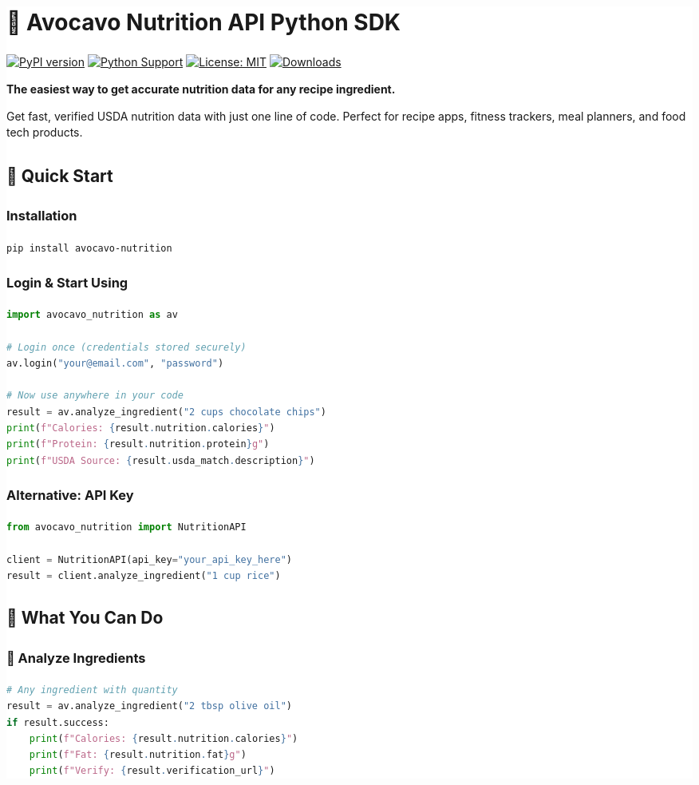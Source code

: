 # 🥑 Avocavo Nutrition API Python SDK

[![PyPI version](https://badge.fury.io/py/avocavo-nutrition.svg)](https://badge.fury.io/py/avocavo-nutrition)
[![Python Support](https://img.shields.io/pypi/pyversions/avocavo-nutrition.svg)](https://pypi.org/project/avocavo-nutrition/)
[![License: MIT](https://img.shields.io/badge/License-MIT-yellow.svg)](https://opensource.org/licenses/MIT)
[![Downloads](https://pepy.tech/badge/avocavo-nutrition)](https://pepy.tech/project/avocavo-nutrition)

**The easiest way to get accurate nutrition data for any recipe ingredient.**

Get fast, verified USDA nutrition data with just one line of code. Perfect for recipe apps, fitness trackers, meal planners, and food tech products.

## 🚀 Quick Start

### Installation

```bash
pip install avocavo-nutrition
```

### Login & Start Using

```python
import avocavo_nutrition as av

# Login once (credentials stored securely)
av.login("your@email.com", "password")

# Now use anywhere in your code
result = av.analyze_ingredient("2 cups chocolate chips")
print(f"Calories: {result.nutrition.calories}")
print(f"Protein: {result.nutrition.protein}g")
print(f"USDA Source: {result.usda_match.description}")
```

### Alternative: API Key

```python
from avocavo_nutrition import NutritionAPI

client = NutritionAPI(api_key="your_api_key_here")
result = client.analyze_ingredient("1 cup rice")
```

## 🎯 What You Can Do

### 🥘 Analyze Ingredients
```python
# Any ingredient with quantity
result = av.analyze_ingredient("2 tbsp olive oil")
if result.success:
    print(f"Calories: {result.nutrition.calories}")
    print(f"Fat: {result.nutrition.fat}g")
    print(f"Verify: {result.verification_url}")
```
